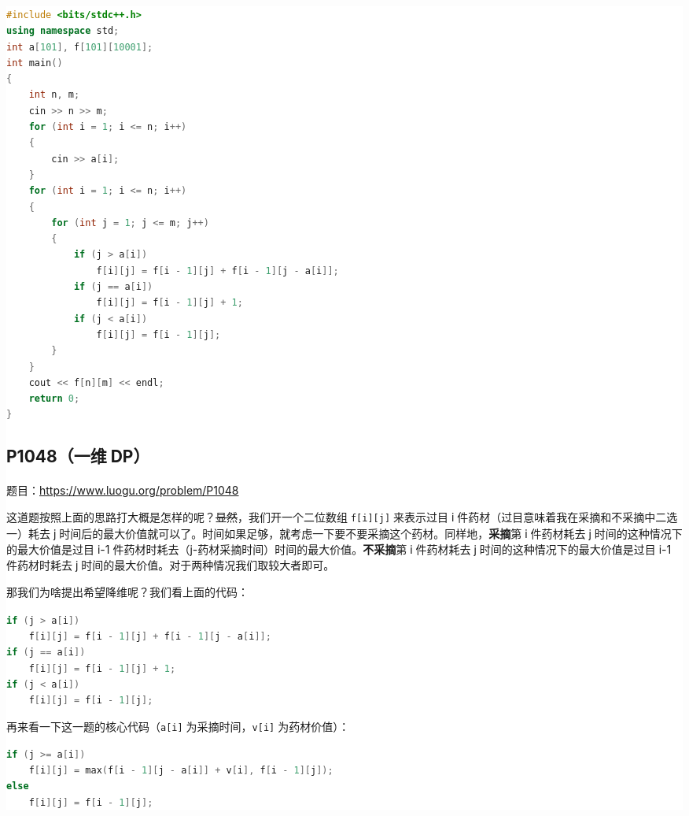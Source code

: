 ```cpp
#include <bits/stdc++.h>
using namespace std;
int a[101], f[101][10001];
int main()
{
    int n, m;
    cin >> n >> m;
    for (int i = 1; i <= n; i++)
    {
        cin >> a[i];
    }
    for (int i = 1; i <= n; i++)
    {
        for (int j = 1; j <= m; j++)
        {
            if (j > a[i])
                f[i][j] = f[i - 1][j] + f[i - 1][j - a[i]];
            if (j == a[i])
                f[i][j] = f[i - 1][j] + 1;
            if (j < a[i])
                f[i][j] = f[i - 1][j];
        }
    }
    cout << f[n][m] << endl;
    return 0;
}
```

## P1048（一维 DP）

题目：https://www.luogu.org/problem/P1048

这道题按照上面的思路打大概是怎样的呢？~~显然~~，我们开一个二位数组 `f[i][j]` 来表示过目 i 件药材（过目意味着我在采摘和不采摘中二选一）耗去 j 时间后的最大价值就可以了。时间如果足够，就考虑一下要不要采摘这个药材。同样地，**采摘**第 i 件药材耗去 j 时间的这种情况下的最大价值是过目 i-1 件药材时耗去（j-药材采摘时间）时间的最大价值。**不采摘**第 i 件药材耗去 j 时间的这种情况下的最大价值是过目 i-1 件药材时耗去 j 时间的最大价值。对于两种情况我们取较大者即可。

那我们为啥提出希望降维呢？我们看上面的代码：

```cpp
if (j > a[i])
    f[i][j] = f[i - 1][j] + f[i - 1][j - a[i]];
if (j == a[i])
    f[i][j] = f[i - 1][j] + 1;
if (j < a[i])
    f[i][j] = f[i - 1][j];
```

再来看一下这一题的核心代码（`a[i]` 为采摘时间，`v[i]` 为药材价值）：

```cpp
if (j >= a[i])
    f[i][j] = max(f[i - 1][j - a[i]] + v[i], f[i - 1][j]);
else
    f[i][j] = f[i - 1][j];
```
